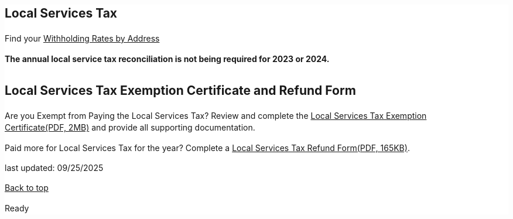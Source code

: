 ## Local Services Tax

Find your [Withholding Rates by Address](https://munstats.pa.gov/public/findlocaltax.aspx)

**The annual local service tax reconciliation is not being required for 2023 or 2024.**

## Local Services Tax Exemption Certificate and Refund Form

Are you Exempt from Paying the Local Services Tax? Review and complete the [Local Services Tax Exemption Certificate(PDF, 2MB)](https://www.pittsburghpa.gov/files/assets/city/v/2/finance/documents/tax-forms/ls-tax-exemption-certificate-2025.pdf) and provide all supporting documentation.

Paid more for Local Services Tax for the year? Complete a [Local Services Tax Refund Form(PDF, 165KB)](https://www.pittsburghpa.gov/files/assets/city/v/1/finance/documents/6819__lst_refund_form.pdf).

last updated: 09/25/2025

[Back to top](https://www.pittsburghpa.gov/City-Government/Finance-Budget/Taxes/Tax-Forms#body-top)

Ready
